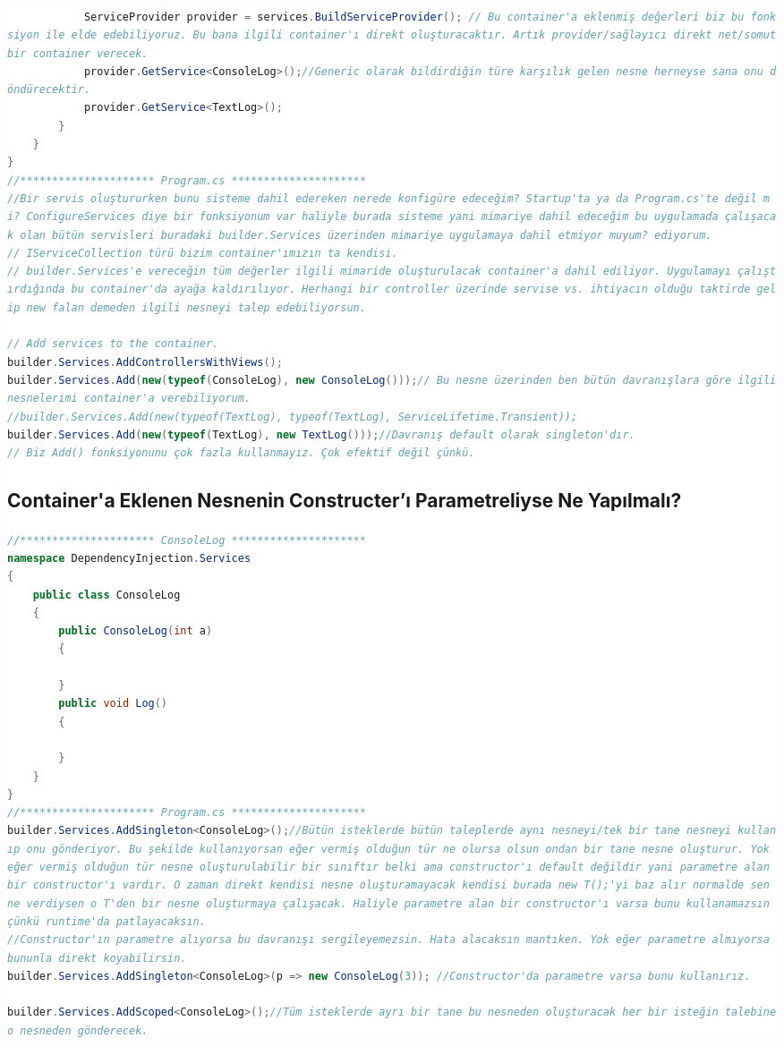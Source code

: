 ```C#
            ServiceProvider provider = services.BuildServiceProvider(); // Bu container'a eklenmiş değerleri biz bu fonksiyon ile elde edebiliyoruz. Bu bana ilgili container'ı direkt oluşturacaktır. Artık provider/sağlayıcı direkt net/somut bir container verecek.
            provider.GetService<ConsoleLog>();//Generic olarak bildirdiğin türe karşılık gelen nesne herneyse sana onu döndürecektir. 
            provider.GetService<TextLog>();
        }
    }
}
//********************* Program.cs *********************
//Bir servis oluştururken bunu sisteme dahil edereken nerede konfigüre edeceğim? Startup'ta ya da Program.cs'te değil mi? ConfigureServices diye bir fonksiyonum var haliyle burada sisteme yani mimariye dahil edeceğim bu uygulamada çalışacak olan bütün servisleri buradaki builder.Services üzerinden mimariye uygulamaya dahil etmiyor muyum? ediyorum. 
// IServiceCollection türü bizim container'ımızın ta kendisi.
// builder.Services'e vereceğin tüm değerler ilgili mimaride oluşturulacak container'a dahil ediliyor. Uygulamayı çalıştırdığında bu container'da ayağa kaldırılıyor. Herhangi bir controller üzerinde servise vs. ihtiyacın olduğu taktirde gelip new falan demeden ilgili nesneyi talep edebiliyorsun.

// Add services to the container.
builder.Services.AddControllersWithViews();
builder.Services.Add(new(typeof(ConsoleLog), new ConsoleLog()));// Bu nesne üzerinden ben bütün davranışlara göre ilgili nesnelerimi container'a verebiliyorum.
//builder.Services.Add(new(typeof(TextLog), typeof(TextLog), ServiceLifetime.Transient));
builder.Services.Add(new(typeof(TextLog), new TextLog()));//Davranış default olarak singleton'dır.
// Biz Add() fonksiyonunu çok fazla kullanmayız. Çok efektif değil çünkü.

```

## Container'a Eklenen Nesnenin Constructer’ı Parametreliyse Ne Yapılmalı? 
```C#
//********************* ConsoleLog *********************
namespace DependencyInjection.Services
{
    public class ConsoleLog
    {
        public ConsoleLog(int a)
        {
            
        }
        public void Log() 
        {

        }
    }
}
//********************* Program.cs *********************
builder.Services.AddSingleton<ConsoleLog>();//Bütün isteklerde bütün taleplerde aynı nesneyi/tek bir tane nesneyi kullanıp onu gönderiyor. Bu şekilde kullanıyorsan eğer vermiş olduğun tür ne olursa olsun ondan bir tane nesne oluşturur. Yok eğer vermiş olduğun tür nesne oluşturulabilir bir sınıftır belki ama constructor'ı default değildir yani parametre alan bir constructor'ı vardır. O zaman direkt kendisi nesne oluşturamayacak kendisi burada new T();'yi baz alır normalde sen ne verdiysen o T'den bir nesne oluşturmaya çalışacak. Haliyle parametre alan bir constructor'ı varsa bunu kullanamazsın çünkü runtime'da patlayacaksın.
//Constructor'ın parametre alıyorsa bu davranışı sergileyemezsin. Hata alacaksın mantıken. Yok eğer parametre almıyorsa bununla direkt koyabilirsin.
builder.Services.AddSingleton<ConsoleLog>(p => new ConsoleLog(3)); //Constructor'da parametre varsa bunu kullanırız.

builder.Services.AddScoped<ConsoleLog>();//Tüm isteklerde ayrı bir tane bu nesneden oluşturacak her bir isteğin talebine o nesneden gönderecek.
```